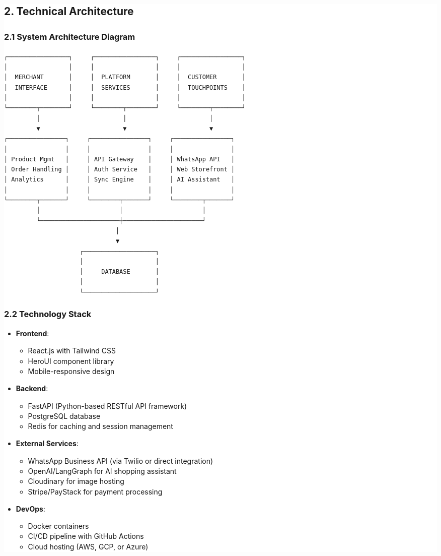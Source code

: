 ## 2. Technical Architecture

### 2.1 System Architecture Diagram
```
┌─────────────────┐     ┌─────────────────┐     ┌─────────────────┐
│                 │     │                 │     │                 │
│  MERCHANT       │     │  PLATFORM       │     │  CUSTOMER       │
│  INTERFACE      │     │  SERVICES       │     │  TOUCHPOINTS    │
│                 │     │                 │     │                 │
└────────┬────────┘     └────────┬────────┘     └────────┬────────┘
         │                       │                       │         
         ▼                       ▼                       ▼         
┌────────────────┐     ┌────────────────┐     ┌────────────────┐
│                │     │                │     │                │
│ Product Mgmt   │     │ API Gateway    │     │ WhatsApp API   │
│ Order Handling │     │ Auth Service   │     │ Web Storefront │
│ Analytics      │     │ Sync Engine    │     │ AI Assistant   │
│                │     │                │     │                │
└────────┬───────┘     └────────┬───────┘     └────────┬───────┘
         │                      │                      │         
         └──────────────────────┼──────────────────────┘         
                               │                                
                               ▼                                
                     ┌────────────────────┐                     
                     │                    │                     
                     │     DATABASE       │                     
                     │                    │                     
                     └────────────────────┘                     
```

### 2.2 Technology Stack
- **Frontend**:
  - React.js with Tailwind CSS
  - HeroUI component library
  - Mobile-responsive design

- **Backend**:
  - FastAPI (Python-based RESTful API framework)
  - PostgreSQL database
  - Redis for caching and session management

- **External Services**:
  - WhatsApp Business API (via Twilio or direct integration)
  - OpenAI/LangGraph for AI shopping assistant
  - Cloudinary for image hosting
  - Stripe/PayStack for payment processing

- **DevOps**:
  - Docker containers
  - CI/CD pipeline with GitHub Actions
  - Cloud hosting (AWS, GCP, or Azure)
